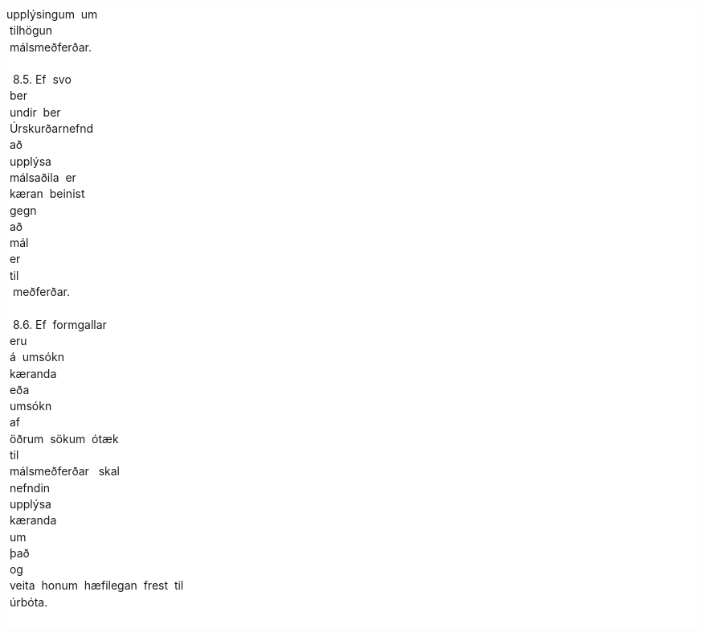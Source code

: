 upplýsingum	
  um	
  tilhögun	
  málsmeðferðar.	
  	
  
8.5. Ef	
  svo	
  ber	
  undir	
  ber	
  Úrskurðarnefnd	
  að	
  upplýsa	
  málsaðila	
  er	
  kæran	
  beinist	
  gegn	
  að	
  mál	
  er	
  til	
  
meðferðar.	
  	
  
8.6. Ef	
  formgallar	
  eru	
  á	
  umsókn	
  kæranda	
  eða	
  umsókn	
  af	
  öðrum	
  sökum	
  ótæk	
  til	
  málsmeðferðar	
  
skal	
  nefndin	
  upplýsa	
  kæranda	
  um	
  það	
  og	
  veita	
  honum	
  hæfilegan	
  frest	
  til	
  úrbóta.	
  